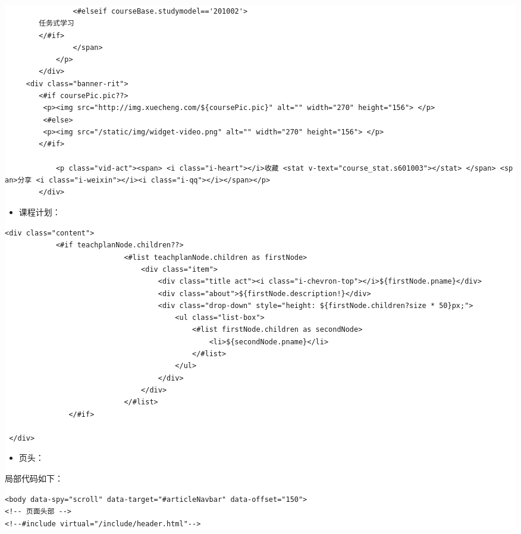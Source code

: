 ```
                <#elseif courseBase.studymodel=='201002'>
		任务式学习
		</#if>
                </span>
            </p>
        </div>
     <div class="banner-rit">
	    <#if coursePic.pic??>
	     <p><img src="http://img.xuecheng.com/${coursePic.pic}" alt="" width="270" height="156"> </p>
	     <#else>
		 <p><img src="/static/img/widget-video.png" alt="" width="270" height="156"> </p>
	    </#if>
           
            <p class="vid-act"><span> <i class="i-heart"></i>收藏 <stat v-text="course_stat.s601003"></stat> </span> <span>分享 <i class="i-weixin"></i><i class="i-qq"></i></span></p>
        </div>
```

- 课程计划：

```
<div class="content">
			<#if teachplanNode.children??>
                            <#list teachplanNode.children as firstNode>
                                <div class="item">
                                    <div class="title act"><i class="i-chevron-top"></i>${firstNode.pname}</div>
                                    <div class="about">${firstNode.description!}</div>
                                    <div class="drop-down" style="height: ${firstNode.children?size * 50}px;">
                                        <ul class="list-box">
                                            <#list firstNode.children as secondNode>
                                                <li>${secondNode.pname}</li>
                                            </#list>
                                        </ul>
                                    </div>
                                </div>
                            </#list>
               </#if>
				
 </div>
```

- 页头：

局部代码如下：

```
<body data-spy="scroll" data-target="#articleNavbar" data-offset="150">
<!-- 页面头部 -->
<!--#include virtual="/include/header.html"-->
```
